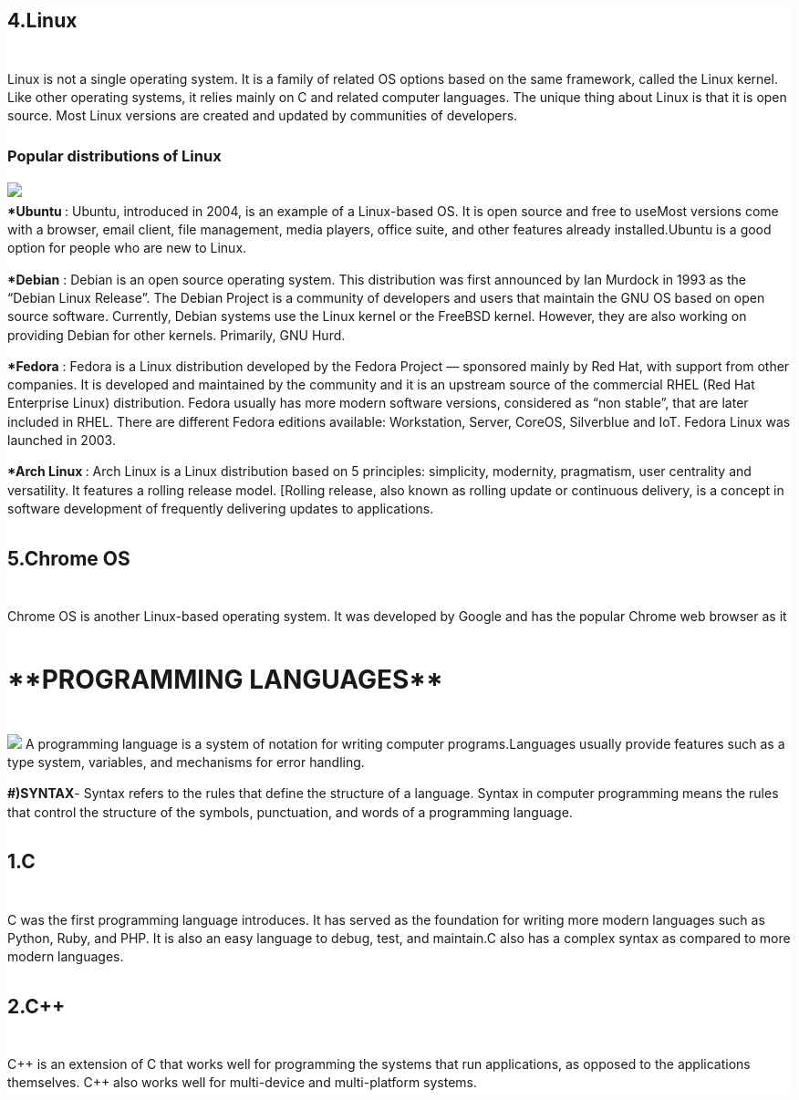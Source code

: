 <h2><b>4.Linux</b></h2><br>
Linux is not a single operating system. It is a family of related OS options based on the same framework, called the Linux kernel. Like other operating systems, it relies mainly on C and related computer languages. The unique thing about Linux is that it is open source. Most Linux versions are created and updated by communities of developers.
<br>
<h3>Popular distributions of Linux</h3>
<img src="https://github.com/user-attachments/assets/1486adeb-5dce-4e4a-a693-79a3edd05ed0"><br>
   <b>*Ubuntu </b>: Ubuntu, introduced in 2004, is an example of a Linux-based OS. It is open source and free to useMost versions come with a browser, email client, file management, media players, office suite, and other features already installed.Ubuntu is a good option for people who are new to Linux.<br>
   
   <b>*Debian</b> : Debian is an open source operating system. This distribution was first announced by Ian Murdock in 1993 as the “Debian Linux Release”. The Debian Project is a community of developers and users that maintain the GNU OS based on open source software. Currently, Debian systems use the Linux kernel or the FreeBSD kernel. However, they are also working on providing Debian for other kernels. Primarily, GNU Hurd.<br>
   
  <b>*Fedora</b> : Fedora is a Linux distribution developed by the Fedora Project — sponsored mainly by Red Hat, with support from other companies. It is developed and maintained by the community and it is an upstream source of the commercial RHEL (Red Hat Enterprise Linux) distribution. Fedora usually has more modern software versions, considered as “non stable”, that are later included in RHEL. There are different Fedora editions available: Workstation, Server, CoreOS, Silverblue and IoT. Fedora Linux was launched in 2003.<br>    
  
  <b>*Arch Linux </b>: Arch Linux is a Linux distribution based on 5 principles: simplicity, modernity, pragmatism, user centrality and versatility. It features a rolling release model. [Rolling release, also known as rolling update or continuous delivery, is a concept in software development of frequently delivering updates to applications.
  <br>  
  
<h2><b>5.Chrome OS</b></h2><br>
Chrome OS is another Linux-based operating system. It was developed by Google and has the popular Chrome web browser as it




<h1><b>**PROGRAMMING LANGUAGES**</b></h1><br>
<img src="https://github.com/user-attachments/assets/eb2e250e-bd89-4c1c-b2ce-2fe3ce59093a">
A programming language is a system of notation for writing computer programs.Languages usually provide features such as a type system, variables, and mechanisms for error handling. 

<b>#)SYNTAX</b>- Syntax refers to the rules that define the structure of a language. Syntax in computer programming means the rules that control the structure of the symbols, punctuation, and words of a programming language.


<h2><b>1.C </b></h2><br>
C was the first programming language introduces. It has served as the foundation for writing more modern languages such as Python, Ruby, and PHP. It is also an easy language to debug, test, and maintain.C also has a complex syntax as compared to more modern languages.

<h2><b>2.C++</b></h2><br>
C++ is an extension of C that works well for programming the systems that run applications, as opposed to the applications themselves. C++ also works well for multi-device and multi-platform systems.
